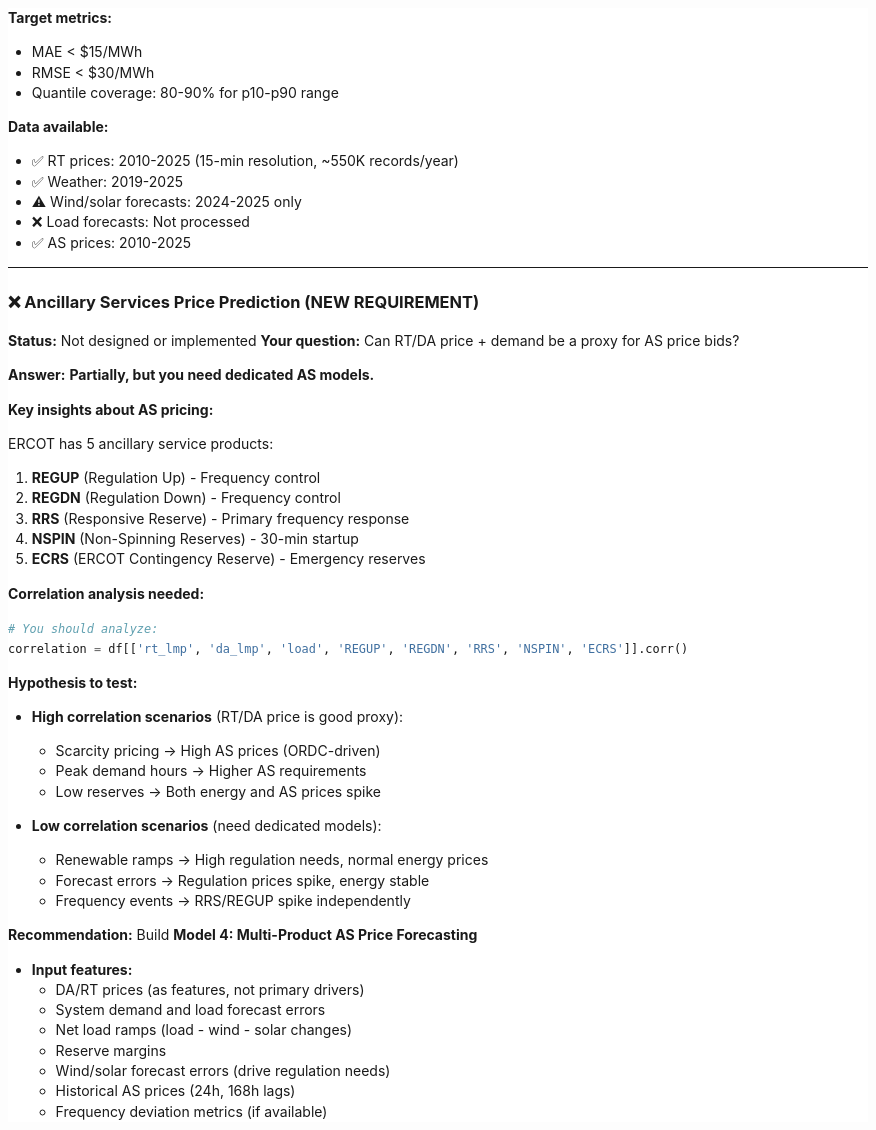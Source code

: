 **Target metrics:**
- MAE < $15/MWh
- RMSE < $30/MWh
- Quantile coverage: 80-90% for p10-p90 range

**Data available:**
- ✅ RT prices: 2010-2025 (15-min resolution, ~550K records/year)
- ✅ Weather: 2019-2025
- ⚠️ Wind/solar forecasts: 2024-2025 only
- ❌ Load forecasts: Not processed
- ✅ AS prices: 2010-2025

---

### ❌ Ancillary Services Price Prediction (NEW REQUIREMENT)

**Status:** Not designed or implemented
**Your question:** Can RT/DA price + demand be a proxy for AS price bids?

**Answer:** **Partially, but you need dedicated AS models.**

**Key insights about AS pricing:**

ERCOT has 5 ancillary service products:
1. **REGUP** (Regulation Up) - Frequency control
2. **REGDN** (Regulation Down) - Frequency control
3. **RRS** (Responsive Reserve) - Primary frequency response
4. **NSPIN** (Non-Spinning Reserves) - 30-min startup
5. **ECRS** (ERCOT Contingency Reserve) - Emergency reserves

**Correlation analysis needed:**
```python
# You should analyze:
correlation = df[['rt_lmp', 'da_lmp', 'load', 'REGUP', 'REGDN', 'RRS', 'NSPIN', 'ECRS']].corr()
```

**Hypothesis to test:**
- **High correlation scenarios** (RT/DA price is good proxy):
  - Scarcity pricing → High AS prices (ORDC-driven)
  - Peak demand hours → Higher AS requirements
  - Low reserves → Both energy and AS prices spike

- **Low correlation scenarios** (need dedicated models):
  - Renewable ramps → High regulation needs, normal energy prices
  - Forecast errors → Regulation prices spike, energy stable
  - Frequency events → RRS/REGUP spike independently

**Recommendation:**
Build **Model 4: Multi-Product AS Price Forecasting**
- **Input features:**
  - DA/RT prices (as features, not primary drivers)
  - System demand and load forecast errors
  - Net load ramps (load - wind - solar changes)
  - Reserve margins
  - Wind/solar forecast errors (drive regulation needs)
  - Historical AS prices (24h, 168h lags)
  - Frequency deviation metrics (if available)
